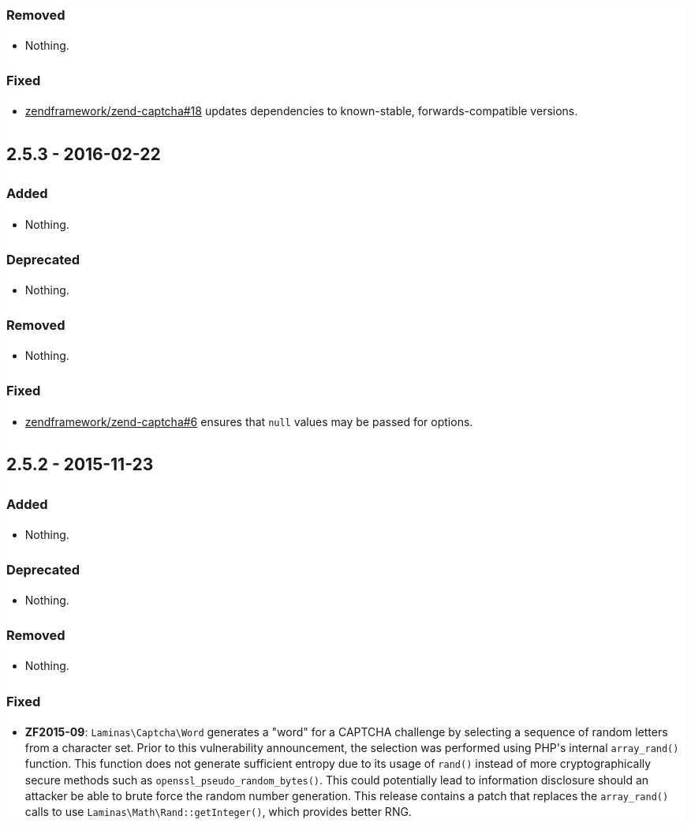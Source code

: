 ### Removed

- Nothing.

### Fixed

- [zendframework/zend-captcha#18](https://github.com/zendframework/zend-captcha/pull/18) updates
  dependencies to known-stable, forwards-compatible versions.

## 2.5.3 - 2016-02-22

### Added

- Nothing.

### Deprecated

- Nothing.

### Removed

- Nothing.

### Fixed

- [zendframework/zend-captcha#6](https://github.com/zendframework/zend-captcha/pull/6) ensures that `null`
  values may be passed for options.

## 2.5.2 - 2015-11-23

### Added

- Nothing.

### Deprecated

- Nothing.

### Removed

- Nothing.

### Fixed

- **ZF2015-09**: `Laminas\Captcha\Word` generates a "word" for a CAPTCHA challenge
  by selecting a sequence of random letters from a character set. Prior to this
  vulnerability announcement, the selection was performed using PHP's internal
  `array_rand()` function. This function does not generate sufficient entropy
  due to its usage of `rand()` instead of more cryptographically secure methods
  such as `openssl_pseudo_random_bytes()`. This could potentially lead to
  information disclosure should an attacker be able to brute force the random
  number generation. This release contains a patch that replaces the
  `array_rand()` calls to use `Laminas\Math\Rand::getInteger()`, which provides
  better RNG.

